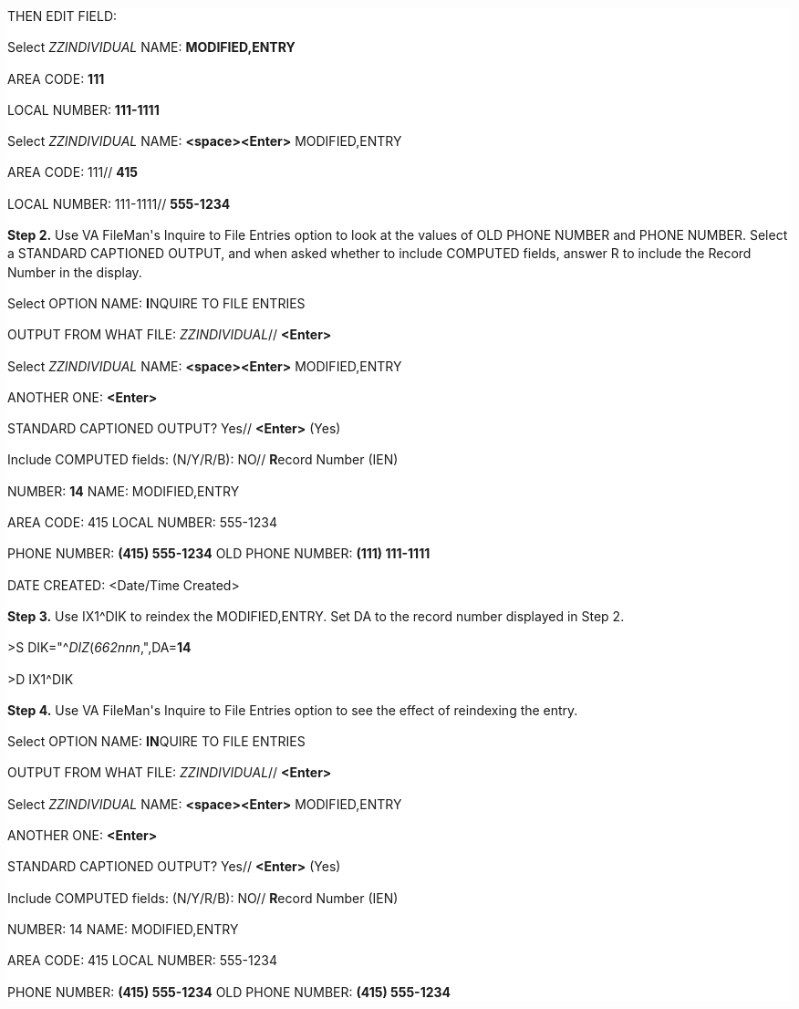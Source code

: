 THEN EDIT FIELD:

Select *ZZINDIVIDUAL* NAME: **MODIFIED,ENTRY**

AREA CODE: **111**

LOCAL NUMBER: **111-1111**

Select *ZZINDIVIDUAL* NAME: **\<space\>\<Enter\>** MODIFIED,ENTRY

AREA CODE: 111// **415**

LOCAL NUMBER: 111-1111// **555-1234**

**Step 2.** Use VA FileMan's Inquire to File Entries option to look at the values of OLD PHONE NUMBER and PHONE NUMBER. Select a STANDARD CAPTIONED OUTPUT, and when asked whether to include COMPUTED fields, answer R to include the Record Number in the display.

Select OPTION NAME: **I**NQUIRE TO FILE ENTRIES

OUTPUT FROM WHAT FILE: *ZZINDIVIDUAL*// **\<Enter\>**

Select *ZZINDIVIDUAL* NAME: **\<space\>\<Enter\>** MODIFIED,ENTRY

ANOTHER ONE: **\<Enter\>**

STANDARD CAPTIONED OUTPUT? Yes// **\<Enter\>** (Yes)

Include COMPUTED fields: (N/Y/R/B): NO// **R**ecord Number (IEN)

NUMBER: **14** NAME: MODIFIED,ENTRY

AREA CODE: 415 LOCAL NUMBER: 555-1234

PHONE NUMBER: **(415) 555-1234** OLD PHONE NUMBER: **(111) 111-1111**

DATE CREATED: \<Date/Time Created\>

**Step 3.** Use IX1\^DIK to reindex the MODIFIED,ENTRY. Set DA to the record number displayed in Step 2.

\>S DIK="\^*DIZ*(*662nnn*,",DA=**14**

\>D IX1\^DIK

**Step 4.** Use VA FileMan's Inquire to File Entries option to see the effect of reindexing the entry.

Select OPTION NAME: **IN**QUIRE TO FILE ENTRIES

OUTPUT FROM WHAT FILE: *ZZINDIVIDUAL*// **\<Enter\>**

Select *ZZINDIVIDUAL* NAME: **\<space\>\<Enter\>** MODIFIED,ENTRY

ANOTHER ONE: **\<Enter\>**

STANDARD CAPTIONED OUTPUT? Yes// **\<Enter\>** (Yes)

Include COMPUTED fields: (N/Y/R/B): NO// **R**ecord Number (IEN)

NUMBER: 14 NAME: MODIFIED,ENTRY

AREA CODE: 415 LOCAL NUMBER: 555-1234

PHONE NUMBER: **(415) 555-1234** OLD PHONE NUMBER: **(415) 555-1234**
